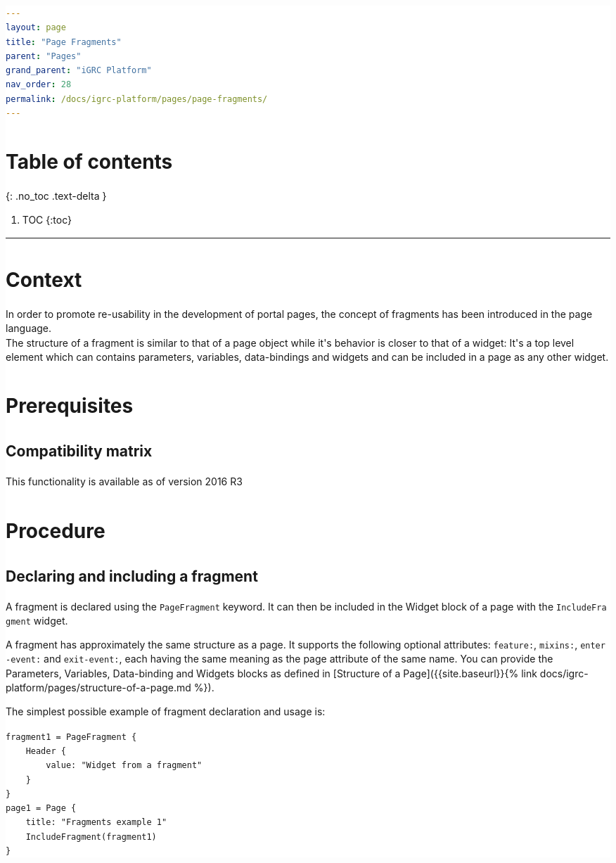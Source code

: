 ```yaml
---
layout: page
title: "Page Fragments"
parent: "Pages"
grand_parent: "iGRC Platform"
nav_order: 28
permalink: /docs/igrc-platform/pages/page-fragments/
---
```


# Table of contents
{: .no_toc .text-delta }

1. TOC
{:toc}
---

# Context

In order to promote re-usability in the development of portal pages, the concept of fragments has been introduced in the page language.    
The structure of a fragment is similar to that of a page object while it's behavior is closer to that of a widget: It's a top level element which can contains parameters, variables, data-bindings and widgets and can be included in a page as any other widget.  

# Prerequisites

## Compatibility matrix  

This functionality is available as of version 2016 R3

# Procedure

## Declaring and including a fragment

A fragment is declared using the `PageFragment` keyword. It can then be included in the Widget block of a page with the `IncludeFragment` widget.     

A fragment has approximately the same structure as a page. It supports the following optional attributes: `feature:`, `mixins:`, `enter-event:` and `exit-event:`, each having the same meaning as the page attribute of the same name. You can provide the Parameters, Variables, Data-binding and Widgets blocks as defined in [Structure of a Page]({{site.baseurl}}{% link docs/igrc-platform/pages/structure-of-a-page.md %}).    

The simplest possible example of fragment declaration and usage is:     

```
fragment1 = PageFragment {   
    Header {
        value: "Widget from a fragment"
    }
}
page1 = Page {
    title: "Fragments example 1"
    IncludeFragment(fragment1)
}
```
